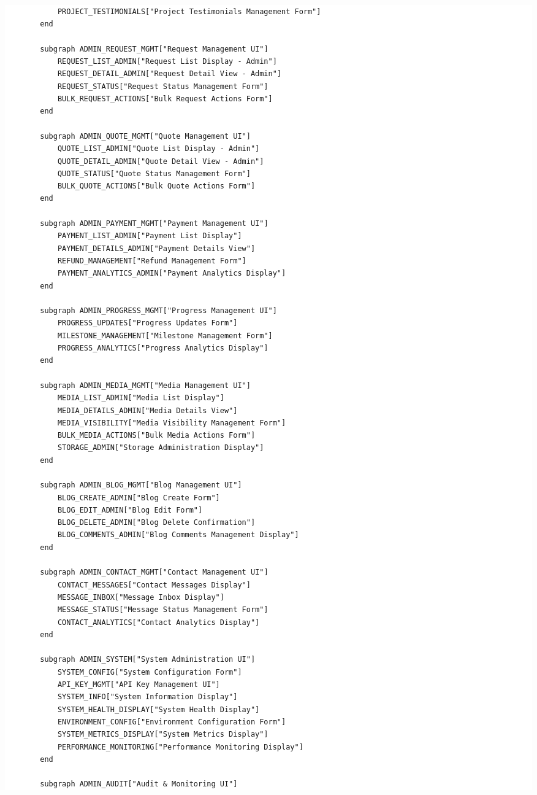```mermaid
            PROJECT_TESTIMONIALS["Project Testimonials Management Form"]
        end

        subgraph ADMIN_REQUEST_MGMT["Request Management UI"]
            REQUEST_LIST_ADMIN["Request List Display - Admin"]
            REQUEST_DETAIL_ADMIN["Request Detail View - Admin"]
            REQUEST_STATUS["Request Status Management Form"]
            BULK_REQUEST_ACTIONS["Bulk Request Actions Form"]
        end

        subgraph ADMIN_QUOTE_MGMT["Quote Management UI"]
            QUOTE_LIST_ADMIN["Quote List Display - Admin"]
            QUOTE_DETAIL_ADMIN["Quote Detail View - Admin"]
            QUOTE_STATUS["Quote Status Management Form"]
            BULK_QUOTE_ACTIONS["Bulk Quote Actions Form"]
        end

        subgraph ADMIN_PAYMENT_MGMT["Payment Management UI"]
            PAYMENT_LIST_ADMIN["Payment List Display"]
            PAYMENT_DETAILS_ADMIN["Payment Details View"]
            REFUND_MANAGEMENT["Refund Management Form"]
            PAYMENT_ANALYTICS_ADMIN["Payment Analytics Display"]
        end

        subgraph ADMIN_PROGRESS_MGMT["Progress Management UI"]
            PROGRESS_UPDATES["Progress Updates Form"]
            MILESTONE_MANAGEMENT["Milestone Management Form"]
            PROGRESS_ANALYTICS["Progress Analytics Display"]
        end

        subgraph ADMIN_MEDIA_MGMT["Media Management UI"]
            MEDIA_LIST_ADMIN["Media List Display"]
            MEDIA_DETAILS_ADMIN["Media Details View"]
            MEDIA_VISIBILITY["Media Visibility Management Form"]
            BULK_MEDIA_ACTIONS["Bulk Media Actions Form"]
            STORAGE_ADMIN["Storage Administration Display"]
        end

        subgraph ADMIN_BLOG_MGMT["Blog Management UI"]
            BLOG_CREATE_ADMIN["Blog Create Form"]
            BLOG_EDIT_ADMIN["Blog Edit Form"]
            BLOG_DELETE_ADMIN["Blog Delete Confirmation"]
            BLOG_COMMENTS_ADMIN["Blog Comments Management Display"]
        end

        subgraph ADMIN_CONTACT_MGMT["Contact Management UI"]
            CONTACT_MESSAGES["Contact Messages Display"]
            MESSAGE_INBOX["Message Inbox Display"]
            MESSAGE_STATUS["Message Status Management Form"]
            CONTACT_ANALYTICS["Contact Analytics Display"]
        end

        subgraph ADMIN_SYSTEM["System Administration UI"]
            SYSTEM_CONFIG["System Configuration Form"]
            API_KEY_MGMT["API Key Management UI"]
            SYSTEM_INFO["System Information Display"]
            SYSTEM_HEALTH_DISPLAY["System Health Display"]
            ENVIRONMENT_CONFIG["Environment Configuration Form"]
            SYSTEM_METRICS_DISPLAY["System Metrics Display"]
            PERFORMANCE_MONITORING["Performance Monitoring Display"]
        end

        subgraph ADMIN_AUDIT["Audit & Monitoring UI"]
```